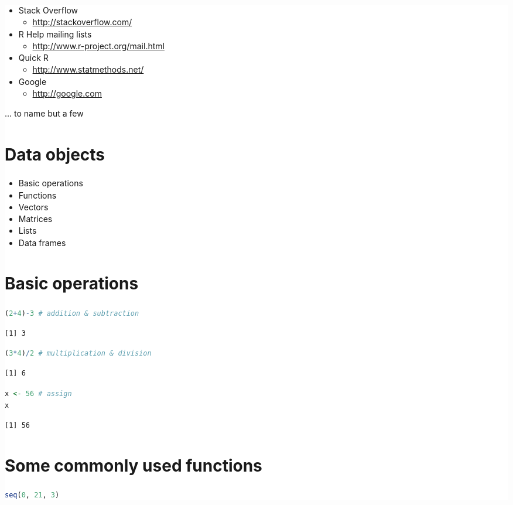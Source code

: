 * Stack Overflow
    - http://stackoverflow.com/
* R Help mailing lists 
    - http://www.r-project.org/mail.html
* Quick R 
    - http://www.statmethods.net/
* Google 
    - http://google.com
  
... to name but a few


Data objects
============

* Basic operations
* Functions
* Vectors
* Matrices
* Lists
* Data frames


Basic operations
================


```r
(2+4)-3 # addition & subtraction
```

```
[1] 3
```

```r
(3*4)/2 # multiplication & division
```

```
[1] 6
```

```r
x <- 56 # assign
x
```

```
[1] 56
```



Some commonly used functions
============================


```r
seq(0, 21, 3)
```
